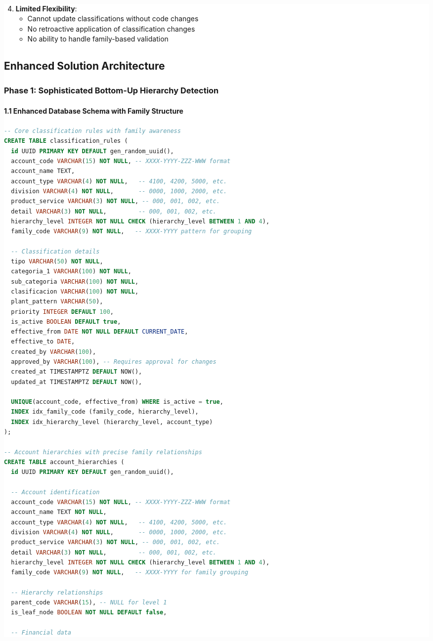 4. **Limited Flexibility**:
   - Cannot update classifications without code changes
   - No retroactive application of classification changes
   - No ability to handle family-based validation

## Enhanced Solution Architecture

### Phase 1: Sophisticated Bottom-Up Hierarchy Detection

#### 1.1 Enhanced Database Schema with Family Structure

```sql
-- Core classification rules with family awareness
CREATE TABLE classification_rules (
  id UUID PRIMARY KEY DEFAULT gen_random_uuid(),
  account_code VARCHAR(15) NOT NULL, -- XXXX-YYYY-ZZZ-WWW format
  account_name TEXT,
  account_type VARCHAR(4) NOT NULL,   -- 4100, 4200, 5000, etc.
  division VARCHAR(4) NOT NULL,       -- 0000, 1000, 2000, etc.
  product_service VARCHAR(3) NOT NULL, -- 000, 001, 002, etc.
  detail VARCHAR(3) NOT NULL,         -- 000, 001, 002, etc.
  hierarchy_level INTEGER NOT NULL CHECK (hierarchy_level BETWEEN 1 AND 4),
  family_code VARCHAR(9) NOT NULL,   -- XXXX-YYYY pattern for grouping
  
  -- Classification details
  tipo VARCHAR(50) NOT NULL,
  categoria_1 VARCHAR(100) NOT NULL,
  sub_categoria VARCHAR(100) NOT NULL,
  clasificacion VARCHAR(100) NOT NULL,
  plant_pattern VARCHAR(50),
  priority INTEGER DEFAULT 100,
  is_active BOOLEAN DEFAULT true,
  effective_from DATE NOT NULL DEFAULT CURRENT_DATE,
  effective_to DATE,
  created_by VARCHAR(100),
  approved_by VARCHAR(100), -- Requires approval for changes
  created_at TIMESTAMPTZ DEFAULT NOW(),
  updated_at TIMESTAMPTZ DEFAULT NOW(),
  
  UNIQUE(account_code, effective_from) WHERE is_active = true,
  INDEX idx_family_code (family_code, hierarchy_level),
  INDEX idx_hierarchy_level (hierarchy_level, account_type)
);

-- Account hierarchies with precise family relationships
CREATE TABLE account_hierarchies (
  id UUID PRIMARY KEY DEFAULT gen_random_uuid(),
  
  -- Account identification
  account_code VARCHAR(15) NOT NULL, -- XXXX-YYYY-ZZZ-WWW format
  account_name TEXT NOT NULL,
  account_type VARCHAR(4) NOT NULL,   -- 4100, 4200, 5000, etc.
  division VARCHAR(4) NOT NULL,       -- 0000, 1000, 2000, etc.
  product_service VARCHAR(3) NOT NULL, -- 000, 001, 002, etc.
  detail VARCHAR(3) NOT NULL,         -- 000, 001, 002, etc.
  hierarchy_level INTEGER NOT NULL CHECK (hierarchy_level BETWEEN 1 AND 4),
  family_code VARCHAR(9) NOT NULL,   -- XXXX-YYYY for family grouping
  
  -- Hierarchy relationships
  parent_code VARCHAR(15), -- NULL for level 1
  is_leaf_node BOOLEAN NOT NULL DEFAULT false,
  
  -- Financial data
```